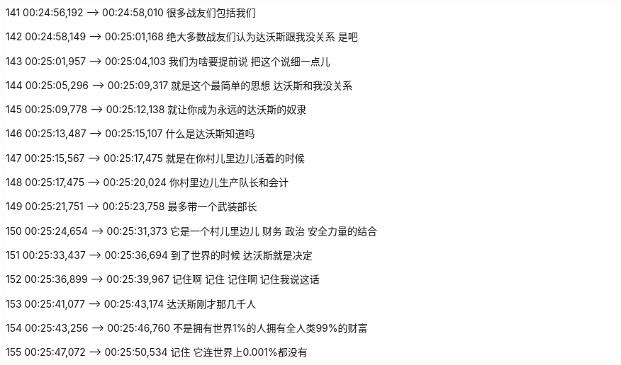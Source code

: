 141
00:24:56,192 –&gt; 00:24:58,010
很多战友们包括我们
 
142
00:24:58,149 –&gt; 00:25:01,168
绝大多数战友们认为达沃斯跟我没关系 是吧
 
143
00:25:01,957 –&gt; 00:25:04,103
我们为啥要提前说 把这个说细一点儿
 
144
00:25:05,296 –&gt; 00:25:09,317
就是这个最简单的思想 达沃斯和我没关系
 
145
00:25:09,778 –&gt; 00:25:12,138
就让你成为永远的达沃斯的奴隶
 
146
00:25:13,487 –&gt; 00:25:15,107
什么是达沃斯知道吗
 
147
00:25:15,567 –&gt; 00:25:17,475
就是在你村儿里边儿活着的时候
 
148
00:25:17,475 –&gt; 00:25:20,024
你村里边儿生产队长和会计
 
149
00:25:21,751 –&gt; 00:25:23,758
最多带一个武装部长
 
150
00:25:24,654 –&gt; 00:25:31,373
它是一个村儿里边儿 财务 政治 安全力量的结合
 
151
00:25:33,437 –&gt; 00:25:36,694
到了世界的时候 达沃斯就是决定
 
152
00:25:36,899 –&gt; 00:25:39,967
记住啊 记住 记住啊 记住我说这话
 
153
00:25:41,077 –&gt; 00:25:43,174
达沃斯刚才那几千人
 
154
00:25:43,256 –&gt; 00:25:46,760
不是拥有世界1%的人拥有全人类99%的财富
 
155
00:25:47,072 –&gt; 00:25:50,534
记住 它连世界上0.001%都没有
 
